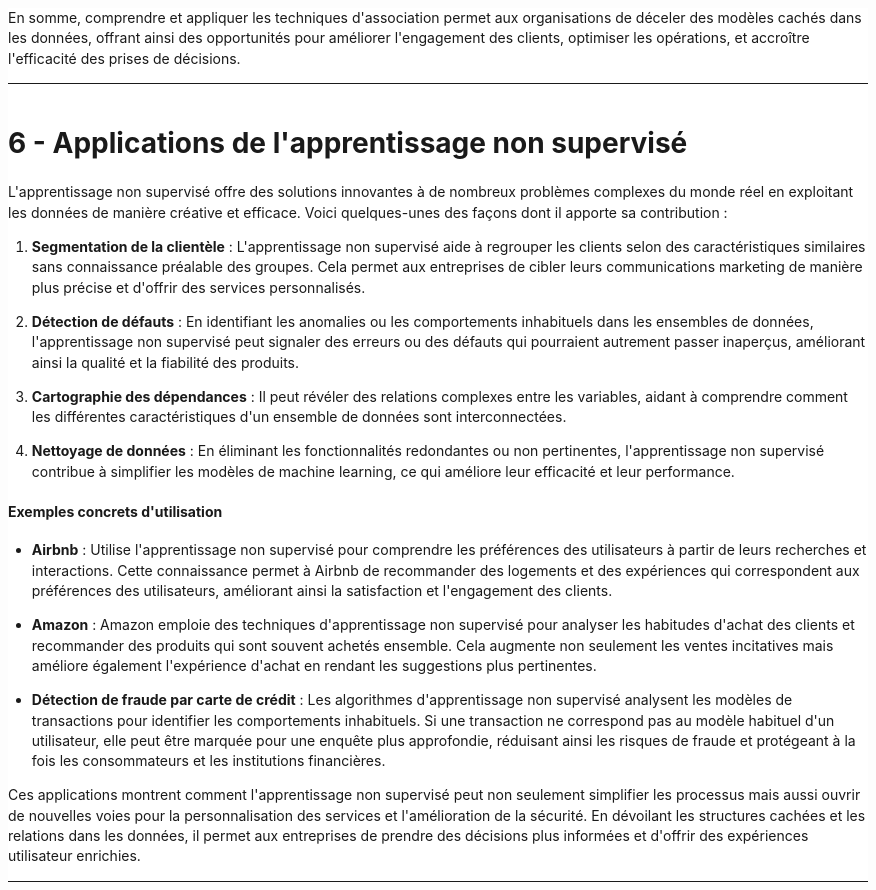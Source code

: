En somme, comprendre et appliquer les techniques d'association permet aux organisations de déceler des modèles cachés dans les données, offrant ainsi des opportunités pour améliorer l'engagement des clients, optimiser les opérations, et accroître l'efficacité des prises de décisions.

------------

# 6 - Applications de l'apprentissage non supervisé

L'apprentissage non supervisé offre des solutions innovantes à de nombreux problèmes complexes du monde réel en exploitant les données de manière créative et efficace. Voici quelques-unes des façons dont il apporte sa contribution :

1. **Segmentation de la clientèle** : L'apprentissage non supervisé aide à regrouper les clients selon des caractéristiques similaires sans connaissance préalable des groupes. Cela permet aux entreprises de cibler leurs communications marketing de manière plus précise et d'offrir des services personnalisés.

2. **Détection de défauts** : En identifiant les anomalies ou les comportements inhabituels dans les ensembles de données, l'apprentissage non supervisé peut signaler des erreurs ou des défauts qui pourraient autrement passer inaperçus, améliorant ainsi la qualité et la fiabilité des produits.

3. **Cartographie des dépendances** : Il peut révéler des relations complexes entre les variables, aidant à comprendre comment les différentes caractéristiques d'un ensemble de données sont interconnectées.

4. **Nettoyage de données** : En éliminant les fonctionnalités redondantes ou non pertinentes, l'apprentissage non supervisé contribue à simplifier les modèles de machine learning, ce qui améliore leur efficacité et leur performance.

#### Exemples concrets d'utilisation

- **Airbnb** : Utilise l'apprentissage non supervisé pour comprendre les préférences des utilisateurs à partir de leurs recherches et interactions. Cette connaissance permet à Airbnb de recommander des logements et des expériences qui correspondent aux préférences des utilisateurs, améliorant ainsi la satisfaction et l'engagement des clients.

- **Amazon** : Amazon emploie des techniques d'apprentissage non supervisé pour analyser les habitudes d'achat des clients et recommander des produits qui sont souvent achetés ensemble. Cela augmente non seulement les ventes incitatives mais améliore également l'expérience d'achat en rendant les suggestions plus pertinentes.

- **Détection de fraude par carte de crédit** : Les algorithmes d'apprentissage non supervisé analysent les modèles de transactions pour identifier les comportements inhabituels. Si une transaction ne correspond pas au modèle habituel d'un utilisateur, elle peut être marquée pour une enquête plus approfondie, réduisant ainsi les risques de fraude et protégeant à la fois les consommateurs et les institutions financières.

Ces applications montrent comment l'apprentissage non supervisé peut non seulement simplifier les processus mais aussi ouvrir de nouvelles voies pour la personnalisation des services et l'amélioration de la sécurité. En dévoilant les structures cachées et les relations dans les données, il permet aux entreprises de prendre des décisions plus informées et d'offrir des expériences utilisateur enrichies.

------------
